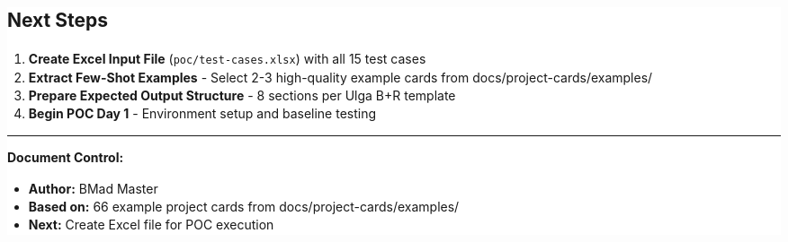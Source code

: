 ## Next Steps

1. **Create Excel Input File** (`poc/test-cases.xlsx`) with all 15 test cases
2. **Extract Few-Shot Examples** - Select 2-3 high-quality example cards from docs/project-cards/examples/
3. **Prepare Expected Output Structure** - 8 sections per Ulga B+R template
4. **Begin POC Day 1** - Environment setup and baseline testing

---

**Document Control:**
- **Author:** BMad Master
- **Based on:** 66 example project cards from docs/project-cards/examples/
- **Next:** Create Excel file for POC execution
